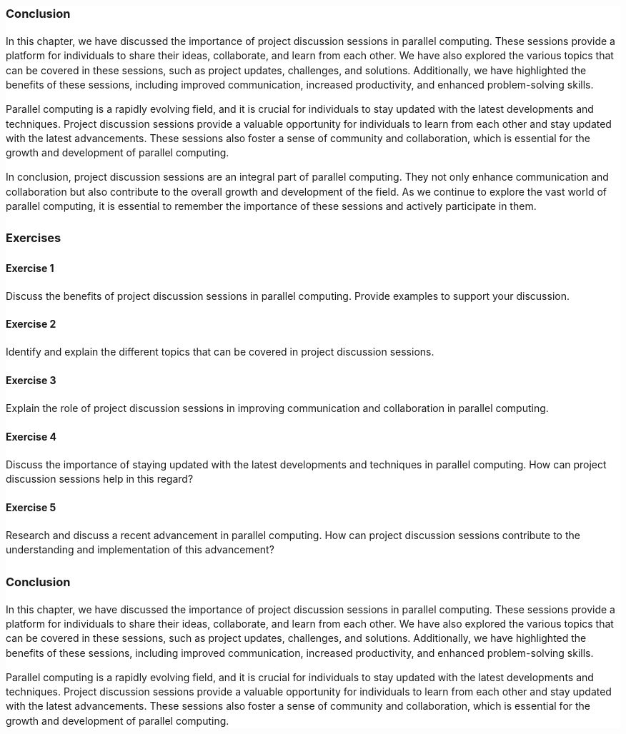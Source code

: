 
### Conclusion
In this chapter, we have discussed the importance of project discussion sessions in parallel computing. These sessions provide a platform for individuals to share their ideas, collaborate, and learn from each other. We have also explored the various topics that can be covered in these sessions, such as project updates, challenges, and solutions. Additionally, we have highlighted the benefits of these sessions, including improved communication, increased productivity, and enhanced problem-solving skills.

Parallel computing is a rapidly evolving field, and it is crucial for individuals to stay updated with the latest developments and techniques. Project discussion sessions provide a valuable opportunity for individuals to learn from each other and stay updated with the latest advancements. These sessions also foster a sense of community and collaboration, which is essential for the growth and development of parallel computing.

In conclusion, project discussion sessions are an integral part of parallel computing. They not only enhance communication and collaboration but also contribute to the overall growth and development of the field. As we continue to explore the vast world of parallel computing, it is essential to remember the importance of these sessions and actively participate in them.

### Exercises
#### Exercise 1
Discuss the benefits of project discussion sessions in parallel computing. Provide examples to support your discussion.

#### Exercise 2
Identify and explain the different topics that can be covered in project discussion sessions.

#### Exercise 3
Explain the role of project discussion sessions in improving communication and collaboration in parallel computing.

#### Exercise 4
Discuss the importance of staying updated with the latest developments and techniques in parallel computing. How can project discussion sessions help in this regard?

#### Exercise 5
Research and discuss a recent advancement in parallel computing. How can project discussion sessions contribute to the understanding and implementation of this advancement?


### Conclusion
In this chapter, we have discussed the importance of project discussion sessions in parallel computing. These sessions provide a platform for individuals to share their ideas, collaborate, and learn from each other. We have also explored the various topics that can be covered in these sessions, such as project updates, challenges, and solutions. Additionally, we have highlighted the benefits of these sessions, including improved communication, increased productivity, and enhanced problem-solving skills.

Parallel computing is a rapidly evolving field, and it is crucial for individuals to stay updated with the latest developments and techniques. Project discussion sessions provide a valuable opportunity for individuals to learn from each other and stay updated with the latest advancements. These sessions also foster a sense of community and collaboration, which is essential for the growth and development of parallel computing.
